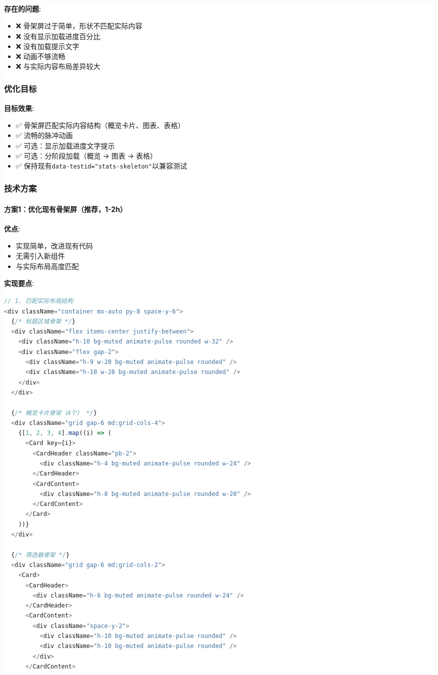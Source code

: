 
**存在的问题**:
- ❌ 骨架屏过于简单，形状不匹配实际内容
- ❌ 没有显示加载进度百分比
- ❌ 没有加载提示文字
- ❌ 动画不够流畅
- ❌ 与实际内容布局差异较大

### 优化目标

**目标效果**:
- ✅ 骨架屏匹配实际内容结构（概览卡片、图表、表格）
- ✅ 流畅的脉冲动画
- ✅ 可选：显示加载进度文字提示
- ✅ 可选：分阶段加载（概览 → 图表 → 表格）
- ✅ 保持现有`data-testid="stats-skeleton"`以兼容测试

### 技术方案

#### 方案1：优化现有骨架屏（推荐，1-2h）

**优点**:
- 实现简单，改进现有代码
- 无需引入新组件
- 与实际布局高度匹配

**实现要点**:
```typescript
// 1. 匹配实际布局结构
<div className="container mx-auto py-8 space-y-6">
  {/* 标题区域骨架 */}
  <div className="flex items-center justify-between">
    <div className="h-10 bg-muted animate-pulse rounded w-32" />
    <div className="flex gap-2">
      <div className="h-9 w-20 bg-muted animate-pulse rounded" />
      <div className="h-10 w-28 bg-muted animate-pulse rounded" />
    </div>
  </div>

  {/* 概览卡片骨架（4个） */}
  <div className="grid gap-6 md:grid-cols-4">
    {[1, 2, 3, 4].map((i) => (
      <Card key={i}>
        <CardHeader className="pb-2">
          <div className="h-4 bg-muted animate-pulse rounded w-24" />
        </CardHeader>
        <CardContent>
          <div className="h-8 bg-muted animate-pulse rounded w-20" />
        </CardContent>
      </Card>
    ))}
  </div>

  {/* 筛选器骨架 */}
  <div className="grid gap-6 md:grid-cols-2">
    <Card>
      <CardHeader>
        <div className="h-6 bg-muted animate-pulse rounded w-24" />
      </CardHeader>
      <CardContent>
        <div className="space-y-2">
          <div className="h-10 bg-muted animate-pulse rounded" />
          <div className="h-10 bg-muted animate-pulse rounded" />
        </div>
      </CardContent>
```